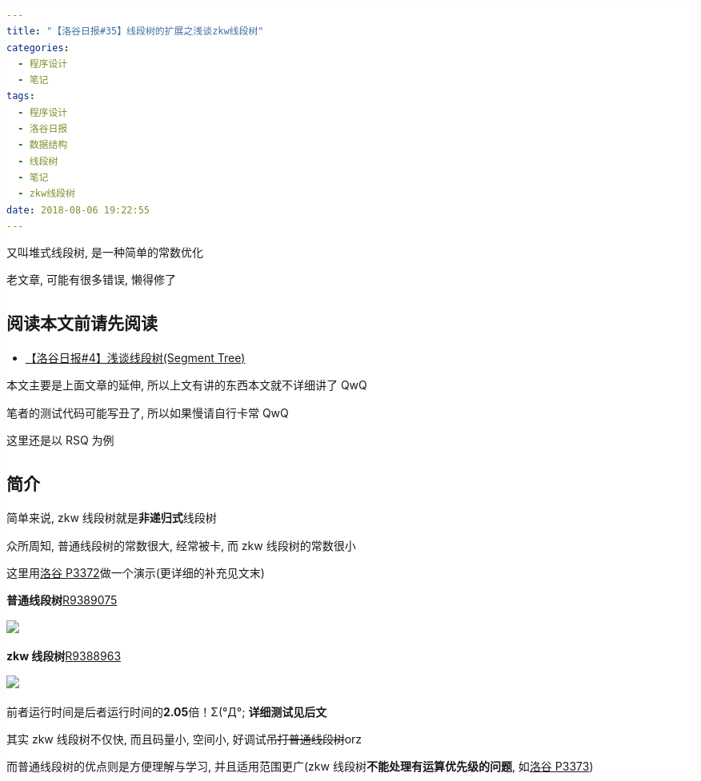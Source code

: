 ```yaml
---
title: "【洛谷日报#35】线段树的扩展之浅谈zkw线段树"
categories:
  - 程序设计
  - 笔记
tags:
  - 程序设计
  - 洛谷日报
  - 数据结构
  - 线段树
  - 笔记
  - zkw线段树
date: 2018-08-06 19:22:55
---
```


又叫堆式线段树, 是一种简单的常数优化

老文章, 可能有很多错误, 懒得修了



## 阅读本文前请先阅读

- [【洛谷日报#4】浅谈线段树(Segment Tree)](https://www.luogu.com.cn/blog/pks-LOVING/senior-data-structure-qian-tan-xian-duan-shu-segment-tree)

本文主要是上面文章的延伸, 所以上文有讲的东西本文就不详细讲了 QwQ

笔者的测试代码可能写丑了, 所以如果慢请自行卡常 QwQ

这里还是以 RSQ 为例

## 简介

简单来说, zkw 线段树就是**非递归式**线段树

众所周知, 普通线段树的常数很大, 经常被卡, 而 zkw 线段树的常数很小

这里用[洛谷 P3372](https://www.luogu.com.cn/problem/P3372)做一个演示(更详细的补充见文末)

**普通线段树**[R9389075](https://www.luogu.com.cn/record/9389075)

![](seg0_4.png)

**zkw 线段树**[R9388963](https://www.luogu.com.cn/record/9388963)

![](seg0_5.png)

前者运行时间是后者运行时间的**2.05**倍！Σ(°Д°; **详细测试见后文**

其实 zkw 线段树不仅快, 而且码量小, 空间小, 好调试~~吊打普通线段树~~orz

而普通线段树的优点则是方便理解与学习, 并且适用范围更广(zkw 线段树**不能处理有运算优先级的问题**, 如[洛谷 P3373](https://www.luogu.com.cn/problem/P3373))
